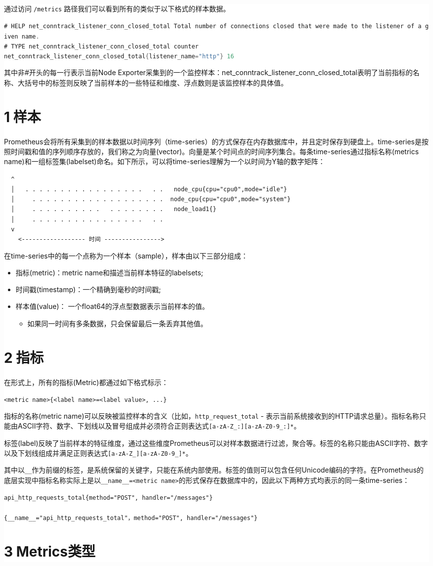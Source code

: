 通过访问 `/metrics` 路径我们可以看到所有的类似于以下格式的样本数据。

```go
# HELP net_conntrack_listener_conn_closed_total Total number of connections closed that were made to the listener of a given name.
# TYPE net_conntrack_listener_conn_closed_total counter
net_conntrack_listener_conn_closed_total{listener_name="http"} 16
```

其中非#开头的每一行表示当前Node Exporter采集到的一个监控样本：net_conntrack_listener_conn_closed_total表明了当前指标的名称、大括号中的标签则反映了当前样本的一些特征和维度、浮点数则是该监控样本的具体值。
# 1 样本

Prometheus会将所有采集到的样本数据以时间序列（time-series）的方式保存在内存数据库中，并且定时保存到硬盘上。time-series是按照时间戳和值的序列顺序存放的，我们称之为向量(vector)。向量是某个时间点的时间序列集合。每条time-series通过指标名称(metrics name)和一组标签集(labelset)命名。如下所示，可以将time-series理解为一个以时间为Y轴的数字矩阵：

```
  ^
  │   . . . . . . . . . . . . . . . . .   . .   node_cpu{cpu="cpu0",mode="idle"}
  │     . . . . . . . . . . . . . . . . . . .  node_cpu{cpu="cpu0",mode="system"}
  │     . . . . . . . . . .   . . . . . . . .   node_load1{}
  │     . . . . . . . . . . . . . . . .   . .  
  v
    <------------------ 时间 ---------------->
```

在time-series中的每一个点称为一个样本（sample），样本由以下三部分组成：

- 指标(metric)：metric name和描述当前样本特征的labelsets;
    
- 时间戳(timestamp)：一个精确到毫秒的时间戳;
    
- 样本值(value)： 一个float64的浮点型数据表示当前样本的值。
    - 如果同一时间有多条数据，只会保留最后一条丢弃其他值。
# 2 指标

在形式上，所有的指标(Metric)都通过如下格式标示：
```
<metric name>{<label name>=<label value>, ...}
```

指标的名称(metric name)可以反映被监控样本的含义（比如，`http_request_total` - 表示当前系统接收到的HTTP请求总量）。指标名称只能由ASCII字符、数字、下划线以及冒号组成并必须符合正则表达式`[a-zA-Z_:][a-zA-Z0-9_:]*`。

标签(label)反映了当前样本的特征维度，通过这些维度Prometheus可以对样本数据进行过滤，聚合等。标签的名称只能由ASCII字符、数字以及下划线组成并满足正则表达式`[a-zA-Z_][a-zA-Z0-9_]*`。

其中以`__`作为前缀的标签，是系统保留的关键字，只能在系统内部使用。标签的值则可以包含任何Unicode编码的字符。在Prometheus的底层实现中指标名称实际上是以`__name__=<metric name>`的形式保存在数据库中的，因此以下两种方式均表示的同一条time-series：
```
api_http_requests_total{method="POST", handler="/messages"}

{__name__="api_http_requests_total"，method="POST", handler="/messages"}
```
# 3 Metrics类型
